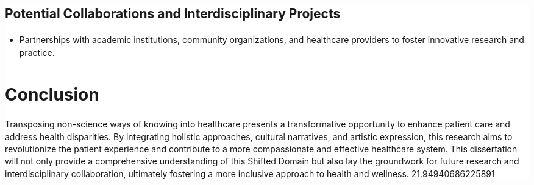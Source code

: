 ## Potential Collaborations and Interdisciplinary Projects

- Partnerships with academic institutions, community organizations, and healthcare providers to foster innovative research and practice.

# Conclusion

Transposing non-science ways of knowing into healthcare presents a transformative opportunity to enhance patient care and address health disparities. By integrating holistic approaches, cultural narratives, and artistic expression, this research aims to revolutionize the patient experience and contribute to a more compassionate and effective healthcare system. This dissertation will not only provide a comprehensive understanding of this Shifted Domain but also lay the groundwork for future research and interdisciplinary collaboration, ultimately fostering a more inclusive approach to health and wellness. 21.94940686225891